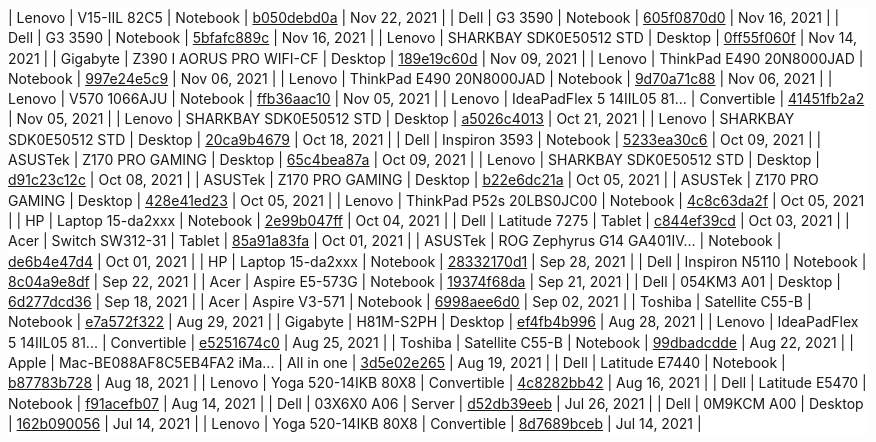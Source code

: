 | Lenovo        | V15-IIL 82C5                | Notebook    | [b050debd0a](https://linux-hardware.org/?probe=b050debd0a) | Nov 22, 2021 |
| Dell          | G3 3590                     | Notebook    | [605f0870d0](https://linux-hardware.org/?probe=605f0870d0) | Nov 16, 2021 |
| Dell          | G3 3590                     | Notebook    | [5bfafc889c](https://linux-hardware.org/?probe=5bfafc889c) | Nov 16, 2021 |
| Lenovo        | SHARKBAY SDK0E50512 STD     | Desktop     | [0ff55f060f](https://linux-hardware.org/?probe=0ff55f060f) | Nov 14, 2021 |
| Gigabyte      | Z390 I AORUS PRO WIFI-CF    | Desktop     | [189e19c60d](https://linux-hardware.org/?probe=189e19c60d) | Nov 09, 2021 |
| Lenovo        | ThinkPad E490 20N8000JAD    | Notebook    | [997e24e5c9](https://linux-hardware.org/?probe=997e24e5c9) | Nov 06, 2021 |
| Lenovo        | ThinkPad E490 20N8000JAD    | Notebook    | [9d70a71c88](https://linux-hardware.org/?probe=9d70a71c88) | Nov 06, 2021 |
| Lenovo        | V570 1066AJU                | Notebook    | [ffb36aac10](https://linux-hardware.org/?probe=ffb36aac10) | Nov 05, 2021 |
| Lenovo        | IdeaPadFlex 5 14IIL05 81... | Convertible | [41451fb2a2](https://linux-hardware.org/?probe=41451fb2a2) | Nov 05, 2021 |
| Lenovo        | SHARKBAY SDK0E50512 STD     | Desktop     | [a5026c4013](https://linux-hardware.org/?probe=a5026c4013) | Oct 21, 2021 |
| Lenovo        | SHARKBAY SDK0E50512 STD     | Desktop     | [20ca9b4679](https://linux-hardware.org/?probe=20ca9b4679) | Oct 18, 2021 |
| Dell          | Inspiron 3593               | Notebook    | [5233ea30c6](https://linux-hardware.org/?probe=5233ea30c6) | Oct 09, 2021 |
| ASUSTek       | Z170 PRO GAMING             | Desktop     | [65c4bea87a](https://linux-hardware.org/?probe=65c4bea87a) | Oct 09, 2021 |
| Lenovo        | SHARKBAY SDK0E50512 STD     | Desktop     | [d91c23c12c](https://linux-hardware.org/?probe=d91c23c12c) | Oct 08, 2021 |
| ASUSTek       | Z170 PRO GAMING             | Desktop     | [b22e6dc21a](https://linux-hardware.org/?probe=b22e6dc21a) | Oct 05, 2021 |
| ASUSTek       | Z170 PRO GAMING             | Desktop     | [428e41ed23](https://linux-hardware.org/?probe=428e41ed23) | Oct 05, 2021 |
| Lenovo        | ThinkPad P52s 20LBS0JC00    | Notebook    | [4c8c63da2f](https://linux-hardware.org/?probe=4c8c63da2f) | Oct 05, 2021 |
| HP            | Laptop 15-da2xxx            | Notebook    | [2e99b047ff](https://linux-hardware.org/?probe=2e99b047ff) | Oct 04, 2021 |
| Dell          | Latitude 7275               | Tablet      | [c844ef39cd](https://linux-hardware.org/?probe=c844ef39cd) | Oct 03, 2021 |
| Acer          | Switch SW312-31             | Tablet      | [85a91a83fa](https://linux-hardware.org/?probe=85a91a83fa) | Oct 01, 2021 |
| ASUSTek       | ROG Zephyrus G14 GA401IV... | Notebook    | [de6b4e47d4](https://linux-hardware.org/?probe=de6b4e47d4) | Oct 01, 2021 |
| HP            | Laptop 15-da2xxx            | Notebook    | [28332170d1](https://linux-hardware.org/?probe=28332170d1) | Sep 28, 2021 |
| Dell          | Inspiron N5110              | Notebook    | [8c04a9e8df](https://linux-hardware.org/?probe=8c04a9e8df) | Sep 22, 2021 |
| Acer          | Aspire E5-573G              | Notebook    | [19374f68da](https://linux-hardware.org/?probe=19374f68da) | Sep 21, 2021 |
| Dell          | 054KM3 A01                  | Desktop     | [6d277dcd36](https://linux-hardware.org/?probe=6d277dcd36) | Sep 18, 2021 |
| Acer          | Aspire V3-571               | Notebook    | [6998aee6d0](https://linux-hardware.org/?probe=6998aee6d0) | Sep 02, 2021 |
| Toshiba       | Satellite C55-B             | Notebook    | [e7a572f322](https://linux-hardware.org/?probe=e7a572f322) | Aug 29, 2021 |
| Gigabyte      | H81M-S2PH                   | Desktop     | [ef4fb4b996](https://linux-hardware.org/?probe=ef4fb4b996) | Aug 28, 2021 |
| Lenovo        | IdeaPadFlex 5 14IIL05 81... | Convertible | [e5251674c0](https://linux-hardware.org/?probe=e5251674c0) | Aug 25, 2021 |
| Toshiba       | Satellite C55-B             | Notebook    | [99dbadcdde](https://linux-hardware.org/?probe=99dbadcdde) | Aug 22, 2021 |
| Apple         | Mac-BE088AF8C5EB4FA2 iMa... | All in one  | [3d5e02e265](https://linux-hardware.org/?probe=3d5e02e265) | Aug 19, 2021 |
| Dell          | Latitude E7440              | Notebook    | [b87783b728](https://linux-hardware.org/?probe=b87783b728) | Aug 18, 2021 |
| Lenovo        | Yoga 520-14IKB 80X8         | Convertible | [4c8282bb42](https://linux-hardware.org/?probe=4c8282bb42) | Aug 16, 2021 |
| Dell          | Latitude E5470              | Notebook    | [f91acefb07](https://linux-hardware.org/?probe=f91acefb07) | Aug 14, 2021 |
| Dell          | 03X6X0 A06                  | Server      | [d52db39eeb](https://linux-hardware.org/?probe=d52db39eeb) | Jul 26, 2021 |
| Dell          | 0M9KCM A00                  | Desktop     | [162b090056](https://linux-hardware.org/?probe=162b090056) | Jul 14, 2021 |
| Lenovo        | Yoga 520-14IKB 80X8         | Convertible | [8d7689bceb](https://linux-hardware.org/?probe=8d7689bceb) | Jul 14, 2021 |